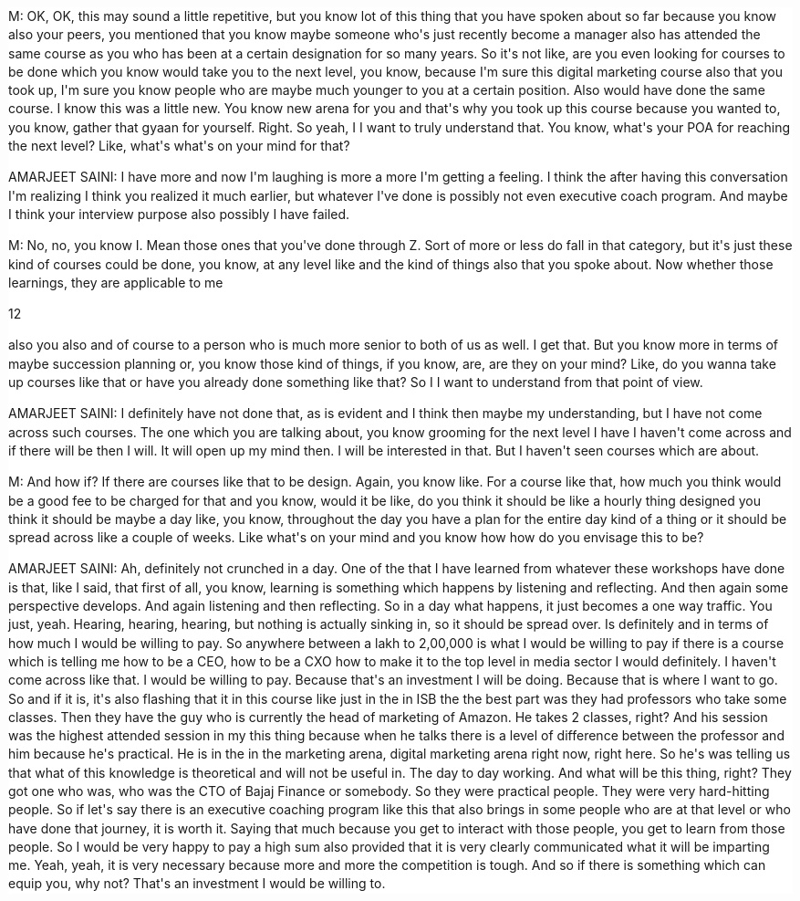 M: OK, OK, this may sound a little repetitive, but you know lot of this thing that you have spoken about so far because you know also your peers, you mentioned that you know maybe someone who's just recently become a manager also has attended the same course as you who has been at a certain designation for so many years. So it's not like, are you even looking for courses to be done which you know would take you to the next level, you know, because I'm sure this digital marketing course also that you took up, I'm sure you know people who are maybe much younger to you at a certain position. Also would have done the same course. I know this was a little new. You know new arena for you and that's why you took up this course because you wanted to, you know, gather that gyaan for yourself. Right. So yeah, I I want to truly understand that. You know, what's your POA for reaching the next level? Like, what's what's on your mind for that?

AMARJEET SAINI: I have more and now I'm laughing is more a more I'm getting a feeling. I think the after having this conversation I'm realizing I think you realized it much earlier, but whatever I've done is possibly not even executive coach program. And maybe I think your interview purpose also possibly I have failed.

M: No, no, you know I. Mean those ones that you've done through Z. Sort of more or less do fall in that category, but it's just these kind of courses could be done, you know, at any level like and the kind of things also that you spoke about. Now whether those learnings, they are applicable to me

12

also you also and of course to a person who is much more senior to both of us as well. I get that. But you know more in terms of maybe succession planning or, you know those kind of things, if you know, are, are they on your mind? Like, do you wanna take up courses like that or have you already done something like that? So I I want to understand from that point of view.

AMARJEET SAINI: I definitely have not done that, as is evident and I think then maybe my understanding, but I have not come across such courses. The one which you are talking about, you know grooming for the next level I have I haven't come across and if there will be then I will. It will open up my mind then. I will be interested in that. But I haven't seen courses which are about.

M: And how if? If there are courses like that to be design. Again, you know like. For a course like that, how much you think would be a good fee to be charged for that and you know, would it be like, do you think it should be like a hourly thing designed you think it should be maybe a day like, you know, throughout the day you have a plan for the entire day kind of a thing or it should be spread across like a couple of weeks. Like what's on your mind and you know how how do you envisage this to be?

AMARJEET SAINI: Ah, definitely not crunched in a day. One of the that I have learned from whatever these workshops have done is that, like I said, that first of all, you know, learning is something which happens by listening and reflecting. And then again some perspective develops. And again listening and then reflecting. So in a day what happens, it just becomes a one way traffic. You just, yeah. Hearing, hearing, hearing, but nothing is actually sinking in, so it should be spread over. Is definitely and in terms of how much I would be willing to pay. So anywhere between a lakh to 2,00,000 is what I would be willing to pay if there is a course which is telling me how to be a CEO, how to be a CXO how to make it to the top level in media sector I would definitely. I haven't come across like that. I would be willing to pay. Because that's an investment I will be doing. Because that is where I want to go. So and if it is, it's also flashing that it in this course like just in the in ISB the the best part was they had professors who take some classes. Then they have the guy who is currently the head of marketing of Amazon. He takes 2 classes, right? And his session was the highest attended session in my this thing because when he talks there is a level of difference between the professor and him because he's practical. He is in the in the marketing arena, digital marketing arena right now, right here. So he's was telling us that what of this knowledge is theoretical and will not be useful in. The day to day working. And what will be this thing, right? They got one who was, who was the CTO of Bajaj Finance or somebody. So they were practical people. They were very hard-hitting people. So if let's say there is an executive coaching program like this that also brings in some people who are at that level or who have done that journey, it is worth it. Saying that much because you get to interact with those people, you get to learn from those people. So I would be very happy to pay a high sum also provided that it is very clearly communicated what it will be imparting me. Yeah, yeah, it is very necessary because more and more the competition is tough. And so if there is something which can equip you, why not? That's an investment I would be willing to.
